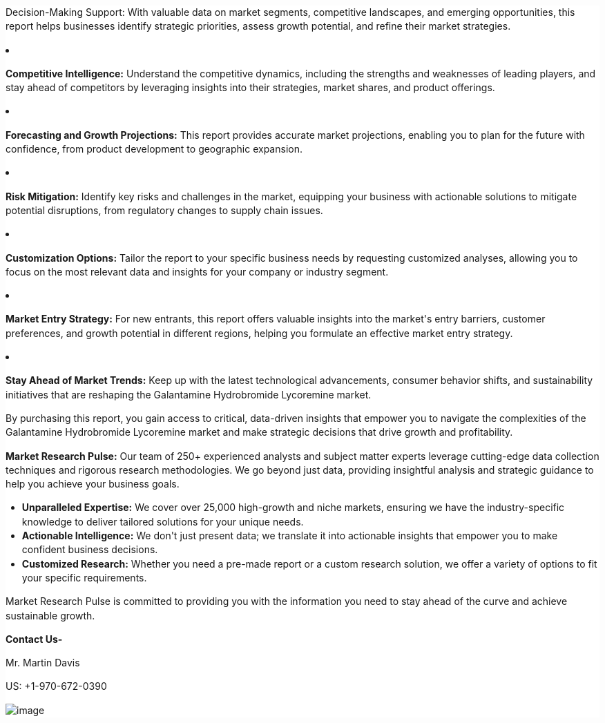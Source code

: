 Decision-Making Support:</strong> With valuable data on market segments, competitive landscapes, and emerging opportunities, this report helps businesses identify strategic priorities, assess growth potential, and refine their market strategies.</p></li><li><p><strong>Competitive Intelligence:</strong> Understand the competitive dynamics, including the strengths and weaknesses of leading players, and stay ahead of competitors by leveraging insights into their strategies, market shares, and product offerings.</p></li><li><p><strong>Forecasting and Growth Projections:</strong> This report provides accurate market projections, enabling you to plan for the future with confidence, from product development to geographic expansion.</p></li><li><p><strong>Risk Mitigation:</strong> Identify key risks and challenges in the market, equipping your business with actionable solutions to mitigate potential disruptions, from regulatory changes to supply chain issues.</p></li><li><p><strong>Customization Options:</strong> Tailor the report to your specific business needs by requesting customized analyses, allowing you to focus on the most relevant data and insights for your company or industry segment.</p></li><li><p><strong>Market Entry Strategy:</strong> For new entrants, this report offers valuable insights into the market's entry barriers, customer preferences, and growth potential in different regions, helping you formulate an effective market entry strategy.</p></li><li><p><strong>Stay Ahead of Market Trends:</strong> Keep up with the latest technological advancements, consumer behavior shifts, and sustainability initiatives that are reshaping the Galantamine Hydrobromide Lycoremine market.</p></li></ol><p>By purchasing this report, you gain access to critical, data-driven insights that empower you to navigate the complexities of the Galantamine Hydrobromide Lycoremine market and make strategic decisions that drive growth and profitability.</p><p><strong>Market Research Pulse:</strong>&nbsp;Our team of 250+ experienced analysts and subject matter experts leverage cutting-edge data collection techniques and rigorous research methodologies. We go beyond just data, providing insightful analysis and strategic guidance to help you achieve your business goals.</p><ul><li><strong>Unparalleled Expertise:</strong>&nbsp;We cover over 25,000 high-growth and niche markets, ensuring we have the industry-specific knowledge to deliver tailored solutions for your unique needs.</li><li><strong>Actionable Intelligence:</strong>&nbsp;We don't just present data; we translate it into actionable insights that empower you to make confident business decisions.</li><li><strong>Customized Research:</strong>&nbsp;Whether you need a pre-made report or a custom research solution, we offer a variety of options to fit your specific requirements.</li></ul><p>Market Research Pulse is committed to providing you with the information you need to stay ahead of the curve and achieve sustainable growth.</p><p><strong>Contact Us-</strong></p><p>Mr. Martin Davis</p><p>US: +1-970-672-0390</p>
![image](https://github.com/user-attachments/assets/d1b0b317-287e-4912-baa7-02e733d144dd)
